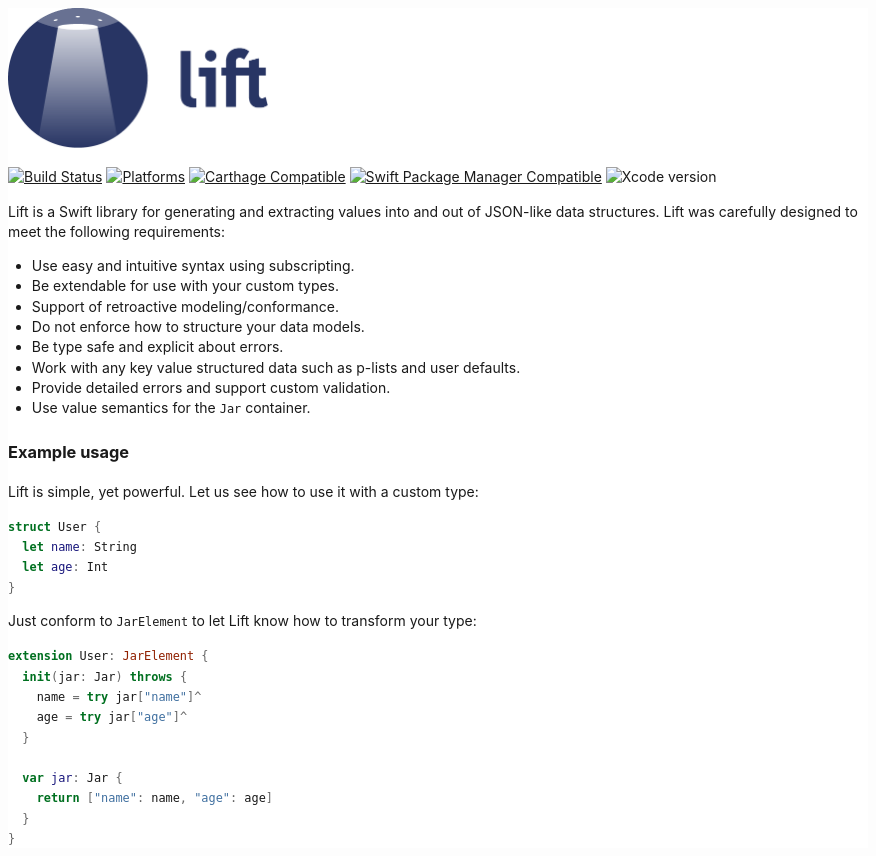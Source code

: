 <img src="https://github.com/iZettle/Lift/blob/master/lift-logo.png?raw=true" height="140px" />

[![Build Status](https://travis-ci.org/iZettle/Lift.svg?branch=master)](https://travis-ci.org/iZettle/Lift)
[![Platforms](https://img.shields.io/badge/platform-%20iOS%20|%20macOS%20|%20tvOS%20|%20linux-gray.svg)](https://img.shields.io/badge/platform-%20iOS%20|%20macOS%20|%20tvOS%20|%20linux-gray.svg)
[![Carthage Compatible](https://img.shields.io/badge/Carthage-compatible-4BC51D.svg?style=flat)](https://github.com/Carthage/Carthage)
[![Swift Package Manager Compatible](https://img.shields.io/badge/SwiftPM-Compatible-brightgreen.svg)](https://github.com/apple/swift-package-manager)
![Xcode version](https://img.shields.io/badge/Xcode-13.0.0-blue)

Lift is a Swift library for generating and extracting values into and out of JSON-like data structures. Lift was carefully designed to meet the following requirements:

- Use easy and intuitive syntax using subscripting.
- Be extendable for use with your custom types.
- Support of retroactive modeling/conformance.
- Do not enforce how to structure your data models.
- Be type safe and explicit about errors.
- Work with any key value structured data such as p-lists and user defaults.
- Provide detailed errors and support custom validation.
- Use value semantics for the `Jar` container.

### Example usage

Lift is simple, yet powerful. Let us see how to use it with a custom type:

```swift
struct User {
  let name: String
  let age: Int
}
```

Just conform to `JarElement` to let Lift know how to transform your type:

```swift
extension User: JarElement {
  init(jar: Jar) throws {
    name = try jar["name"]^
    age = try jar["age"]^
  }
 
  var jar: Jar {
    return ["name": name, "age": age]
  }
}
```
